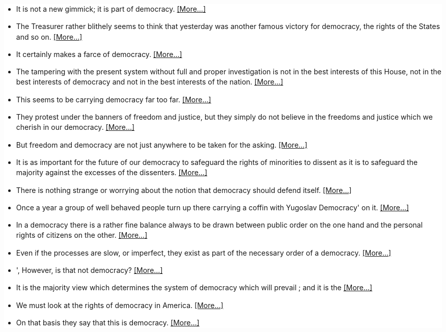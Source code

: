 * It is not a new gimmick; it is part of <span class="highlight">democracy</span>. [[More&hellip;]](https://historichansard.net/hofreps/1971/19710402_reps_27_hor71/#subdebate-25-0)

* The Treasurer rather blithely seems to think that yesterday was another famous victory for <span class="highlight">democracy</span>, the rights of the States and so on. [[More&hellip;]](https://historichansard.net/hofreps/1971/19710406_reps_27_hor72/#subdebate-20-0)

* It certainly makes a farce  of  <span class="highlight">democracy</span>. [[More&hellip;]](https://historichansard.net/hofreps/1971/19710406_reps_27_hor72/#subdebate-26-0)

* The tampering with the present system without full and proper investigation is not in the best interests of this House, not in the best interests of <span class="highlight">democracy</span> and not in the best interests of the nation. [[More&hellip;]](https://historichansard.net/hofreps/1971/19710406_reps_27_hor72/#subdebate-26-0)

* This seems to be carrying <span class="highlight">democracy</span> far too far. [[More&hellip;]](https://historichansard.net/hofreps/1971/19710407_reps_27_hor72/#subdebate-32-0)

* They protest under the banners of freedom and justice, but they simply do not believe in the freedoms and justice which we cherish in our <span class="highlight">democracy</span>. [[More&hellip;]](https://historichansard.net/hofreps/1971/19710407_reps_27_hor72/#debate-35)

* But freedom and <span class="highlight">democracy</span> are not just anywhere to be taken for the asking. [[More&hellip;]](https://historichansard.net/hofreps/1971/19710407_reps_27_hor72/#debate-35)

* It is as important for the future of our <span class="highlight">democracy</span> to safeguard the rights of minorities to dissent as it is to safeguard the majority against the excesses of the dissenters. [[More&hellip;]](https://historichansard.net/hofreps/1971/19710407_reps_27_hor72/#debate-35)

* There is nothing strange or worrying about the notion that <span class="highlight">democracy</span> should defend itself. [[More&hellip;]](https://historichansard.net/hofreps/1971/19710407_reps_27_hor72/#debate-35)

* Once a year a group of well behaved people turn up there carrying a coffin with Yugoslav <span class="highlight">Democracy</span>' on it. [[More&hellip;]](https://historichansard.net/hofreps/1971/19710407_reps_27_hor72/#debate-35)

* In a <span class="highlight">democracy</span> there is a rather fine balance always to be drawn between public order on the one hand and the personal rights of citizens on the other. [[More&hellip;]](https://historichansard.net/hofreps/1971/19710407_reps_27_hor72/#subdebate-39-0)

* Even if the processes are slow, or imperfect, they exist as part of the necessary order of a <span class="highlight">democracy</span>. [[More&hellip;]](https://historichansard.net/hofreps/1971/19710407_reps_27_hor72/#subdebate-39-0)

* ', However, is that not <span class="highlight">democracy</span>? [[More&hellip;]](https://historichansard.net/hofreps/1971/19710407_reps_27_hor72/#subdebate-39-0)

* It is the majority view which determines the system of <span class="highlight">democracy</span> which will prevail ; and it is the [[More&hellip;]](https://historichansard.net/hofreps/1971/19710407_reps_27_hor72/#subdebate-39-0)

* We must look at the rights of <span class="highlight">democracy</span> in America. [[More&hellip;]](https://historichansard.net/hofreps/1971/19710407_reps_27_hor72/#subdebate-40-0)

* On that basis they say that this is <span class="highlight">democracy</span>. [[More&hellip;]](https://historichansard.net/hofreps/1971/19710407_reps_27_hor72/#subdebate-40-0)
